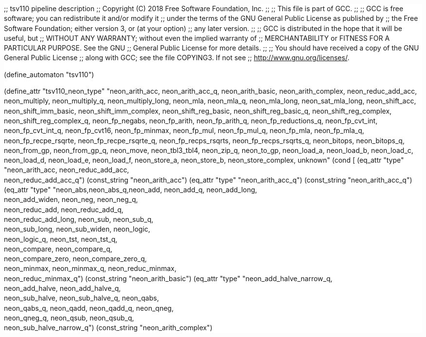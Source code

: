 ;; tsv110 pipeline description
;; Copyright (C) 2018 Free Software Foundation, Inc.
;;
;; This file is part of GCC.
;;
;; GCC is free software; you can redistribute it and/or modify it
;; under the terms of the GNU General Public License as published by
;; the Free Software Foundation; either version 3, or (at your option)
;; any later version.
;;
;; GCC is distributed in the hope that it will be useful, but
;; WITHOUT ANY WARRANTY; without even the implied warranty of
;; MERCHANTABILITY or FITNESS FOR A PARTICULAR PURPOSE.  See the GNU
;; General Public License for more details.
;;
;; You should have received a copy of the GNU General Public License
;; along with GCC; see the file COPYING3.  If not see
;; <http://www.gnu.org/licenses/>.

(define_automaton "tsv110")

(define_attr "tsv110_neon_type"
  "neon_arith_acc, neon_arith_acc_q,
   neon_arith_basic, neon_arith_complex,
   neon_reduc_add_acc, neon_multiply, neon_multiply_q,
   neon_multiply_long, neon_mla, neon_mla_q, neon_mla_long,
   neon_sat_mla_long, neon_shift_acc, neon_shift_imm_basic,
   neon_shift_imm_complex,
   neon_shift_reg_basic, neon_shift_reg_basic_q, neon_shift_reg_complex,
   neon_shift_reg_complex_q, neon_fp_negabs, neon_fp_arith,
   neon_fp_arith_q, neon_fp_reductions_q, neon_fp_cvt_int,
   neon_fp_cvt_int_q, neon_fp_cvt16, neon_fp_minmax, neon_fp_mul,
   neon_fp_mul_q, neon_fp_mla, neon_fp_mla_q, neon_fp_recpe_rsqrte,
   neon_fp_recpe_rsqrte_q, neon_fp_recps_rsqrts, neon_fp_recps_rsqrts_q,
   neon_bitops, neon_bitops_q, neon_from_gp,
   neon_from_gp_q, neon_move, neon_tbl3_tbl4, neon_zip_q, neon_to_gp,
   neon_load_a, neon_load_b, neon_load_c, neon_load_d, neon_load_e,
   neon_load_f, neon_store_a, neon_store_b, neon_store_complex,
   unknown"
  (cond [
	  (eq_attr "type" "neon_arith_acc, neon_reduc_add_acc,\
			   neon_reduc_add_acc_q")
	    (const_string "neon_arith_acc")
	  (eq_attr "type" "neon_arith_acc_q")
	    (const_string "neon_arith_acc_q")
	  (eq_attr "type" "neon_abs,neon_abs_q,neon_add, neon_add_q, neon_add_long,\
			   neon_add_widen, neon_neg, neon_neg_q,\
			   neon_reduc_add, neon_reduc_add_q,\
			   neon_reduc_add_long, neon_sub, neon_sub_q,\
			   neon_sub_long, neon_sub_widen, neon_logic,\
			   neon_logic_q, neon_tst, neon_tst_q,\
			   neon_compare, neon_compare_q,\
			   neon_compare_zero, neon_compare_zero_q,\
			   neon_minmax, neon_minmax_q, neon_reduc_minmax,\
			   neon_reduc_minmax_q")
	    (const_string "neon_arith_basic")
	  (eq_attr "type" "neon_add_halve_narrow_q,\
			   neon_add_halve, neon_add_halve_q,\
			   neon_sub_halve, neon_sub_halve_q, neon_qabs,\
			   neon_qabs_q, neon_qadd, neon_qadd_q, neon_qneg,\
			   neon_qneg_q, neon_qsub, neon_qsub_q,\
			   neon_sub_halve_narrow_q")
	    (const_string "neon_arith_complex")
